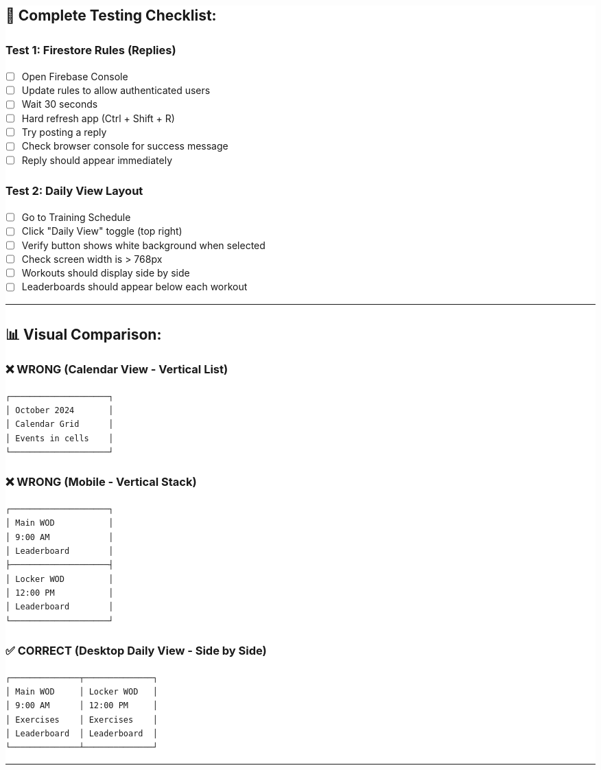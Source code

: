 
## 🧪 **Complete Testing Checklist:**

### **Test 1: Firestore Rules (Replies)**
- [ ] Open Firebase Console
- [ ] Update rules to allow authenticated users
- [ ] Wait 30 seconds
- [ ] Hard refresh app (Ctrl + Shift + R)
- [ ] Try posting a reply
- [ ] Check browser console for success message
- [ ] Reply should appear immediately

### **Test 2: Daily View Layout**
- [ ] Go to Training Schedule
- [ ] Click "Daily View" toggle (top right)
- [ ] Verify button shows white background when selected
- [ ] Check screen width is > 768px
- [ ] Workouts should display side by side
- [ ] Leaderboards should appear below each workout

---

## 📊 **Visual Comparison:**

### **❌ WRONG (Calendar View - Vertical List)**
```
┌────────────────────┐
│ October 2024       │
│ Calendar Grid      │
│ Events in cells    │
└────────────────────┘
```

### **❌ WRONG (Mobile - Vertical Stack)**
```
┌────────────────────┐
│ Main WOD           │
│ 9:00 AM            │
│ Leaderboard        │
├────────────────────┤
│ Locker WOD         │
│ 12:00 PM           │
│ Leaderboard        │
└────────────────────┘
```

### **✅ CORRECT (Desktop Daily View - Side by Side)**
```
┌──────────────┬──────────────┐
│ Main WOD     │ Locker WOD   │
│ 9:00 AM      │ 12:00 PM     │
│ Exercises    │ Exercises    │
│ Leaderboard  │ Leaderboard  │
└──────────────┴──────────────┘
```

---
